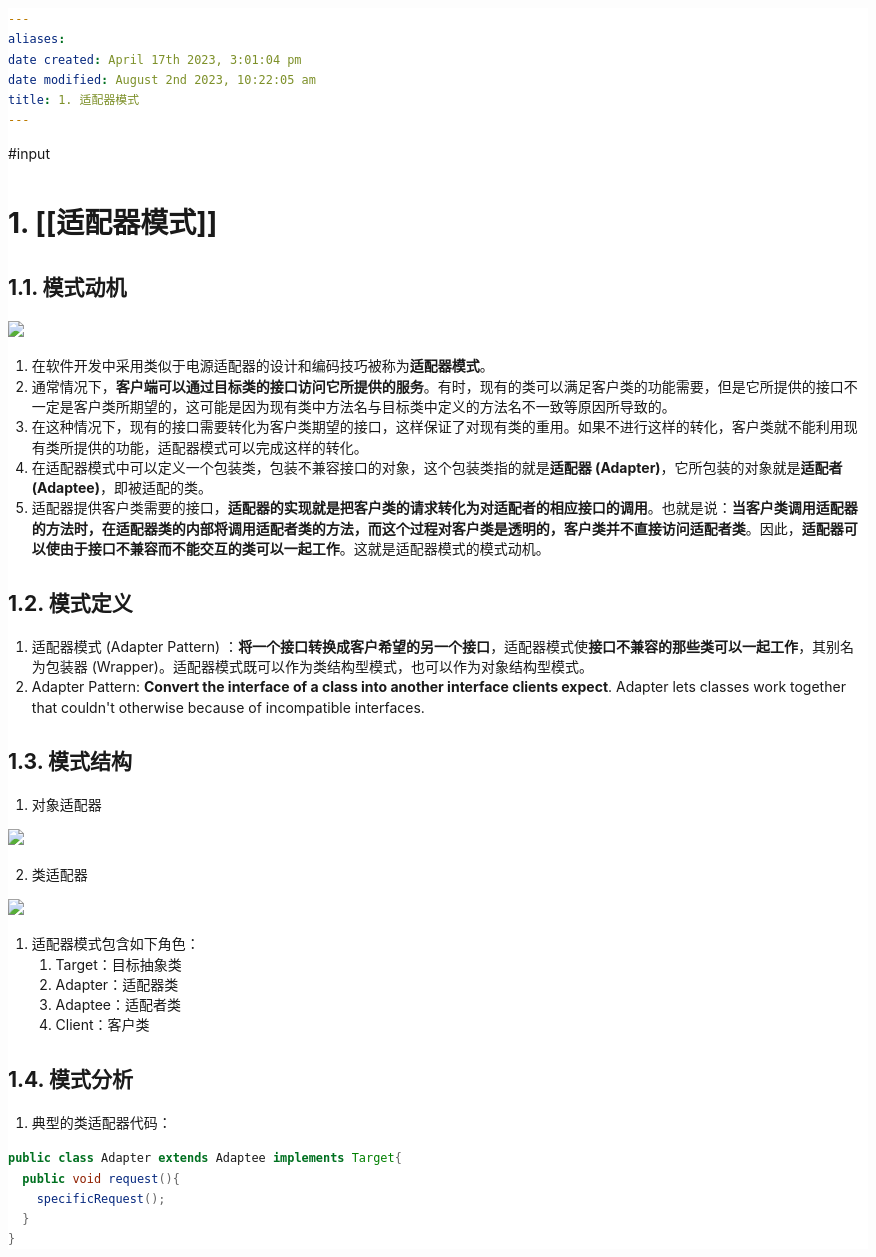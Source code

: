 ```yaml
---
aliases: 
date created: April 17th 2023, 3:01:04 pm
date modified: August 2nd 2023, 10:22:05 am
title: 1. 适配器模式
---
```

#input 

# 1. [[适配器模式]]

## 1.1. 模式动机
![](https://spricoder.oss-cn-shanghai.aliyuncs.com/2021-Software-System-Design/img/lec07/1.png)

1. 在软件开发中采用类似于电源适配器的设计和编码技巧被称为**适配器模式**。
2. 通常情况下，**客户端可以通过目标类的接口访问它所提供的服务**。有时，现有的类可以满足客户类的功能需要，但是它所提供的接口不一定是客户类所期望的，这可能是因为现有类中方法名与目标类中定义的方法名不一致等原因所导致的。
3. 在这种情况下，现有的接口需要转化为客户类期望的接口，这样保证了对现有类的重用。如果不进行这样的转化，客户类就不能利用现有类所提供的功能，适配器模式可以完成这样的转化。
4. 在适配器模式中可以定义一个包装类，包装不兼容接口的对象，这个包装类指的就是**适配器 (Adapter)**，它所包装的对象就是**适配者 (Adaptee)**，即被适配的类。
5. 适配器提供客户类需要的接口，**适配器的实现就是把客户类的请求转化为对适配者的相应接口的调用**。也就是说：**当客户类调用适配器的方法时，在适配器类的内部将调用适配者类的方法，而这个过程对客户类是透明的，客户类并不直接访问适配者类**。因此，**适配器可以使由于接口不兼容而不能交互的类可以一起工作**。这就是适配器模式的模式动机。

## 1.2. 模式定义
1. 适配器模式 (Adapter Pattern) ：**将一个接口转换成客户希望的另一个接口**，适配器模式使**接口不兼容的那些类可以一起工作**，其别名为包装器 (Wrapper)。适配器模式既可以作为类结构型模式，也可以作为对象结构型模式。
2. Adapter Pattern: **Convert the interface of a  class into another interface clients expect**.  Adapter lets classes work together that  couldn't otherwise because of incompatible  interfaces.

## 1.3. 模式结构
1. 对象适配器

![](https://spricoder.oss-cn-shanghai.aliyuncs.com/2021-Software-System-Design/img/lec07/2.png)

2. 类适配器

![](https://spricoder.oss-cn-shanghai.aliyuncs.com/2021-Software-System-Design/img/lec07/3.png)

1. 适配器模式包含如下角色：
   1. Target：目标抽象类
   2. Adapter：适配器类
   3. Adaptee：适配者类
   4. Client：客户类

## 1.4. 模式分析
1. 典型的类适配器代码：

```java
public class Adapter extends Adaptee implements Target{
  public void request(){
    specificRequest();
  }
}
```
